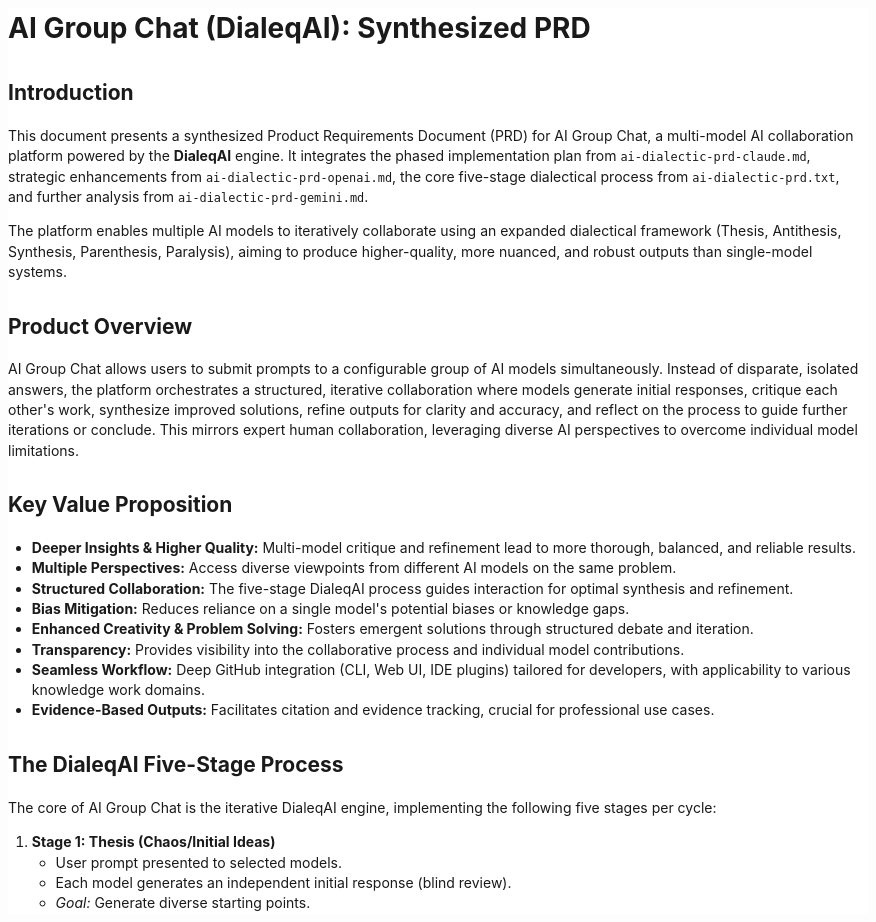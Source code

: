 # AI Group Chat (DialeqAI): Synthesized PRD

## Introduction

This document presents a synthesized Product Requirements Document (PRD) for AI Group Chat, a multi-model AI collaboration platform powered by the **DialeqAI** engine. It integrates the phased implementation plan from `ai-dialectic-prd-claude.md`, strategic enhancements from `ai-dialectic-prd-openai.md`, the core five-stage dialectical process from `ai-dialectic-prd.txt`, and further analysis from `ai-dialectic-prd-gemini.md`.

The platform enables multiple AI models to iteratively collaborate using an expanded dialectical framework (Thesis, Antithesis, Synthesis, Parenthesis, Paralysis), aiming to produce higher-quality, more nuanced, and robust outputs than single-model systems.

## Product Overview

AI Group Chat allows users to submit prompts to a configurable group of AI models simultaneously. Instead of disparate, isolated answers, the platform orchestrates a structured, iterative collaboration where models generate initial responses, critique each other's work, synthesize improved solutions, refine outputs for clarity and accuracy, and reflect on the process to guide further iterations or conclude. This mirrors expert human collaboration, leveraging diverse AI perspectives to overcome individual model limitations.

## Key Value Proposition

*   **Deeper Insights & Higher Quality:** Multi-model critique and refinement lead to more thorough, balanced, and reliable results.
*   **Multiple Perspectives:** Access diverse viewpoints from different AI models on the same problem.
*   **Structured Collaboration:** The five-stage DialeqAI process guides interaction for optimal synthesis and refinement.
*   **Bias Mitigation:** Reduces reliance on a single model's potential biases or knowledge gaps.
*   **Enhanced Creativity & Problem Solving:** Fosters emergent solutions through structured debate and iteration.
*   **Transparency:** Provides visibility into the collaborative process and individual model contributions.
*   **Seamless Workflow:** Deep GitHub integration (CLI, Web UI, IDE plugins) tailored for developers, with applicability to various knowledge work domains.
*   **Evidence-Based Outputs:** Facilitates citation and evidence tracking, crucial for professional use cases.

## The DialeqAI Five-Stage Process

The core of AI Group Chat is the iterative DialeqAI engine, implementing the following five stages per cycle:

1.  **Stage 1: Thesis (Chaos/Initial Ideas)**
    *   User prompt presented to selected models.
    *   Each model generates an independent initial response (blind review).
    *   *Goal:* Generate diverse starting points.
